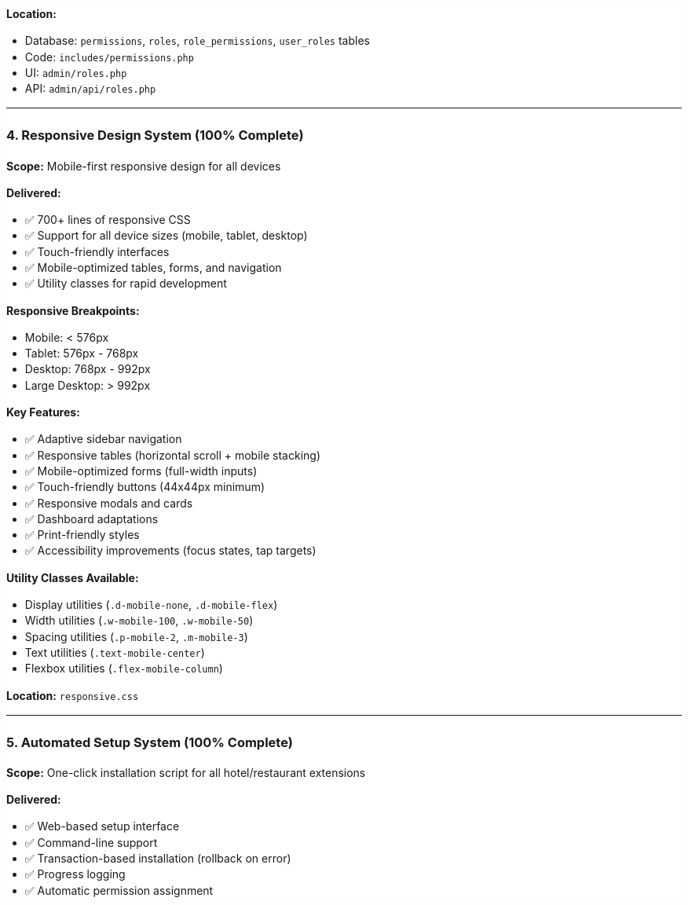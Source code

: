 **Location:**
- Database: `permissions`, `roles`, `role_permissions`, `user_roles` tables
- Code: `includes/permissions.php`
- UI: `admin/roles.php`
- API: `admin/api/roles.php`

---

### 4. Responsive Design System (100% Complete)

**Scope:** Mobile-first responsive design for all devices

**Delivered:**
- ✅ 700+ lines of responsive CSS
- ✅ Support for all device sizes (mobile, tablet, desktop)
- ✅ Touch-friendly interfaces
- ✅ Mobile-optimized tables, forms, and navigation
- ✅ Utility classes for rapid development

**Responsive Breakpoints:**
- Mobile: < 576px
- Tablet: 576px - 768px
- Desktop: 768px - 992px
- Large Desktop: > 992px

**Key Features:**
- ✅ Adaptive sidebar navigation
- ✅ Responsive tables (horizontal scroll + mobile stacking)
- ✅ Mobile-optimized forms (full-width inputs)
- ✅ Touch-friendly buttons (44x44px minimum)
- ✅ Responsive modals and cards
- ✅ Dashboard adaptations
- ✅ Print-friendly styles
- ✅ Accessibility improvements (focus states, tap targets)

**Utility Classes Available:**
- Display utilities (`.d-mobile-none`, `.d-mobile-flex`)
- Width utilities (`.w-mobile-100`, `.w-mobile-50`)
- Spacing utilities (`.p-mobile-2`, `.m-mobile-3`)
- Text utilities (`.text-mobile-center`)
- Flexbox utilities (`.flex-mobile-column`)

**Location:** `responsive.css`

---

### 5. Automated Setup System (100% Complete)

**Scope:** One-click installation script for all hotel/restaurant extensions

**Delivered:**
- ✅ Web-based setup interface
- ✅ Command-line support
- ✅ Transaction-based installation (rollback on error)
- ✅ Progress logging
- ✅ Automatic permission assignment
